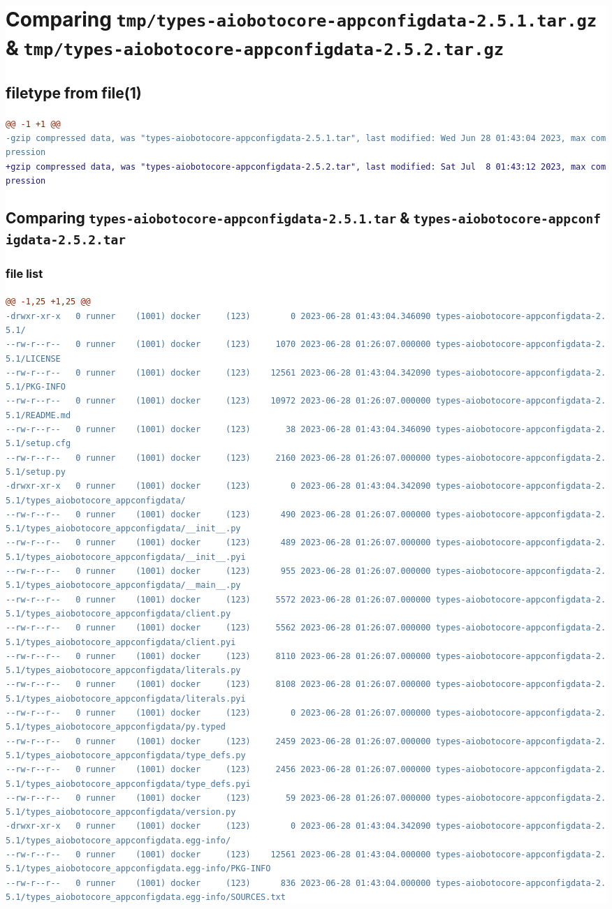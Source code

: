 # Comparing `tmp/types-aiobotocore-appconfigdata-2.5.1.tar.gz` & `tmp/types-aiobotocore-appconfigdata-2.5.2.tar.gz`

## filetype from file(1)

```diff
@@ -1 +1 @@
-gzip compressed data, was "types-aiobotocore-appconfigdata-2.5.1.tar", last modified: Wed Jun 28 01:43:04 2023, max compression
+gzip compressed data, was "types-aiobotocore-appconfigdata-2.5.2.tar", last modified: Sat Jul  8 01:43:12 2023, max compression
```

## Comparing `types-aiobotocore-appconfigdata-2.5.1.tar` & `types-aiobotocore-appconfigdata-2.5.2.tar`

### file list

```diff
@@ -1,25 +1,25 @@
-drwxr-xr-x   0 runner    (1001) docker     (123)        0 2023-06-28 01:43:04.346090 types-aiobotocore-appconfigdata-2.5.1/
--rw-r--r--   0 runner    (1001) docker     (123)     1070 2023-06-28 01:26:07.000000 types-aiobotocore-appconfigdata-2.5.1/LICENSE
--rw-r--r--   0 runner    (1001) docker     (123)    12561 2023-06-28 01:43:04.342090 types-aiobotocore-appconfigdata-2.5.1/PKG-INFO
--rw-r--r--   0 runner    (1001) docker     (123)    10972 2023-06-28 01:26:07.000000 types-aiobotocore-appconfigdata-2.5.1/README.md
--rw-r--r--   0 runner    (1001) docker     (123)       38 2023-06-28 01:43:04.346090 types-aiobotocore-appconfigdata-2.5.1/setup.cfg
--rw-r--r--   0 runner    (1001) docker     (123)     2160 2023-06-28 01:26:07.000000 types-aiobotocore-appconfigdata-2.5.1/setup.py
-drwxr-xr-x   0 runner    (1001) docker     (123)        0 2023-06-28 01:43:04.342090 types-aiobotocore-appconfigdata-2.5.1/types_aiobotocore_appconfigdata/
--rw-r--r--   0 runner    (1001) docker     (123)      490 2023-06-28 01:26:07.000000 types-aiobotocore-appconfigdata-2.5.1/types_aiobotocore_appconfigdata/__init__.py
--rw-r--r--   0 runner    (1001) docker     (123)      489 2023-06-28 01:26:07.000000 types-aiobotocore-appconfigdata-2.5.1/types_aiobotocore_appconfigdata/__init__.pyi
--rw-r--r--   0 runner    (1001) docker     (123)      955 2023-06-28 01:26:07.000000 types-aiobotocore-appconfigdata-2.5.1/types_aiobotocore_appconfigdata/__main__.py
--rw-r--r--   0 runner    (1001) docker     (123)     5572 2023-06-28 01:26:07.000000 types-aiobotocore-appconfigdata-2.5.1/types_aiobotocore_appconfigdata/client.py
--rw-r--r--   0 runner    (1001) docker     (123)     5562 2023-06-28 01:26:07.000000 types-aiobotocore-appconfigdata-2.5.1/types_aiobotocore_appconfigdata/client.pyi
--rw-r--r--   0 runner    (1001) docker     (123)     8110 2023-06-28 01:26:07.000000 types-aiobotocore-appconfigdata-2.5.1/types_aiobotocore_appconfigdata/literals.py
--rw-r--r--   0 runner    (1001) docker     (123)     8108 2023-06-28 01:26:07.000000 types-aiobotocore-appconfigdata-2.5.1/types_aiobotocore_appconfigdata/literals.pyi
--rw-r--r--   0 runner    (1001) docker     (123)        0 2023-06-28 01:26:07.000000 types-aiobotocore-appconfigdata-2.5.1/types_aiobotocore_appconfigdata/py.typed
--rw-r--r--   0 runner    (1001) docker     (123)     2459 2023-06-28 01:26:07.000000 types-aiobotocore-appconfigdata-2.5.1/types_aiobotocore_appconfigdata/type_defs.py
--rw-r--r--   0 runner    (1001) docker     (123)     2456 2023-06-28 01:26:07.000000 types-aiobotocore-appconfigdata-2.5.1/types_aiobotocore_appconfigdata/type_defs.pyi
--rw-r--r--   0 runner    (1001) docker     (123)       59 2023-06-28 01:26:07.000000 types-aiobotocore-appconfigdata-2.5.1/types_aiobotocore_appconfigdata/version.py
-drwxr-xr-x   0 runner    (1001) docker     (123)        0 2023-06-28 01:43:04.342090 types-aiobotocore-appconfigdata-2.5.1/types_aiobotocore_appconfigdata.egg-info/
--rw-r--r--   0 runner    (1001) docker     (123)    12561 2023-06-28 01:43:04.000000 types-aiobotocore-appconfigdata-2.5.1/types_aiobotocore_appconfigdata.egg-info/PKG-INFO
--rw-r--r--   0 runner    (1001) docker     (123)      836 2023-06-28 01:43:04.000000 types-aiobotocore-appconfigdata-2.5.1/types_aiobotocore_appconfigdata.egg-info/SOURCES.txt
```